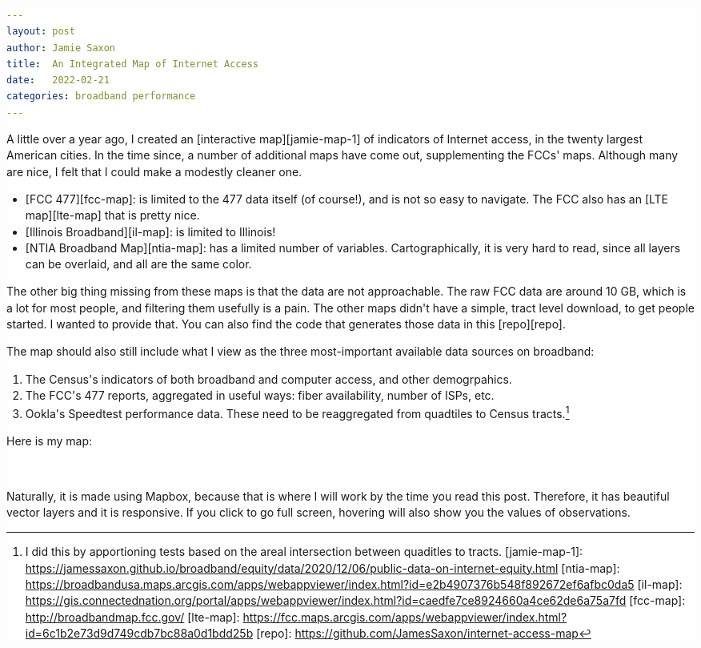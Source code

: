 ```yaml
---
layout: post
author: Jamie Saxon
title:  An Integrated Map of Internet Access
date:   2022-02-21
categories: broadband performance
---
```


A little over a year ago, 
  I created an [interactive map][jamie-map-1] of 
  indicators of Internet access,
  in the twenty largest American cities.
In the time since,
  a number of additional maps have come out,
  supplementing the FCCs' maps.
Although many are nice,
  I felt that I could make a modestly cleaner one.

* [FCC 477][fcc-map]: is limited to the 477 data itself (of course!), and is not so easy to navigate.  The FCC also has an [LTE map][lte-map] that is pretty nice.
* [Illinois Broadband][il-map]: is limited to Illinois!
* [NTIA Broadband Map][ntia-map]: has a limited number of variables. Cartographically, it is very hard to read, since all layers can be overlaid, and all are the same color.

The other big thing missing from these maps is that the data are not approachable.
The raw FCC data are around 10 GB, which is a lot for most people,
  and filtering them usefully is a pain.
The other maps didn't have a simple, tract level download,
  to get people started.
I wanted to provide that.
You can also find the code that generates those data in this [repo][repo].

The map should also still include what I view as the three most-important
available data sources on broadband:

1. The Census's indicators of both broadband and computer access, and other demogrpahics.
2. The FCC's 477 reports, aggregated in useful ways: fiber availability, number of ISPs, etc.
3. Ookla's Speedtest performance data.  These need to be reaggregated from quadtiles to Census tracts.[^1] 

Here is my map:

<embed src="https://saxon.cdac.uchicago.edu/~jsaxon/us_map/" style="padding: 20px 0 0 0; width:100%; height: 80vh;">

<br>

Naturally, it is made using Mapbox,
  because that is where I will work
  by the time you read this post.
Therefore, it has beautiful vector layers and it is responsive.
If you click to go full screen, hovering will also show you the values of observations.


[^1]: I did this by apportioning tests based on the areal intersection between quaditles to tracts.
[jamie-map-1]: https://jamessaxon.github.io/broadband/equity/data/2020/12/06/public-data-on-internet-equity.html
[ntia-map]:    https://broadbandusa.maps.arcgis.com/apps/webappviewer/index.html?id=e2b4907376b548f892672ef6afbc0da5
[il-map]:      https://gis.connectednation.org/portal/apps/webappviewer/index.html?id=caedfe7ce8924660a4ce62de6a75a7fd
[fcc-map]:     http://broadbandmap.fcc.gov/
[lte-map]:     https://fcc.maps.arcgis.com/apps/webappviewer/index.html?id=6c1b2e73d9d749cdb7bc88a0d1bdd25b
[repo]:        https://github.com/JamesSaxon/internet-access-map